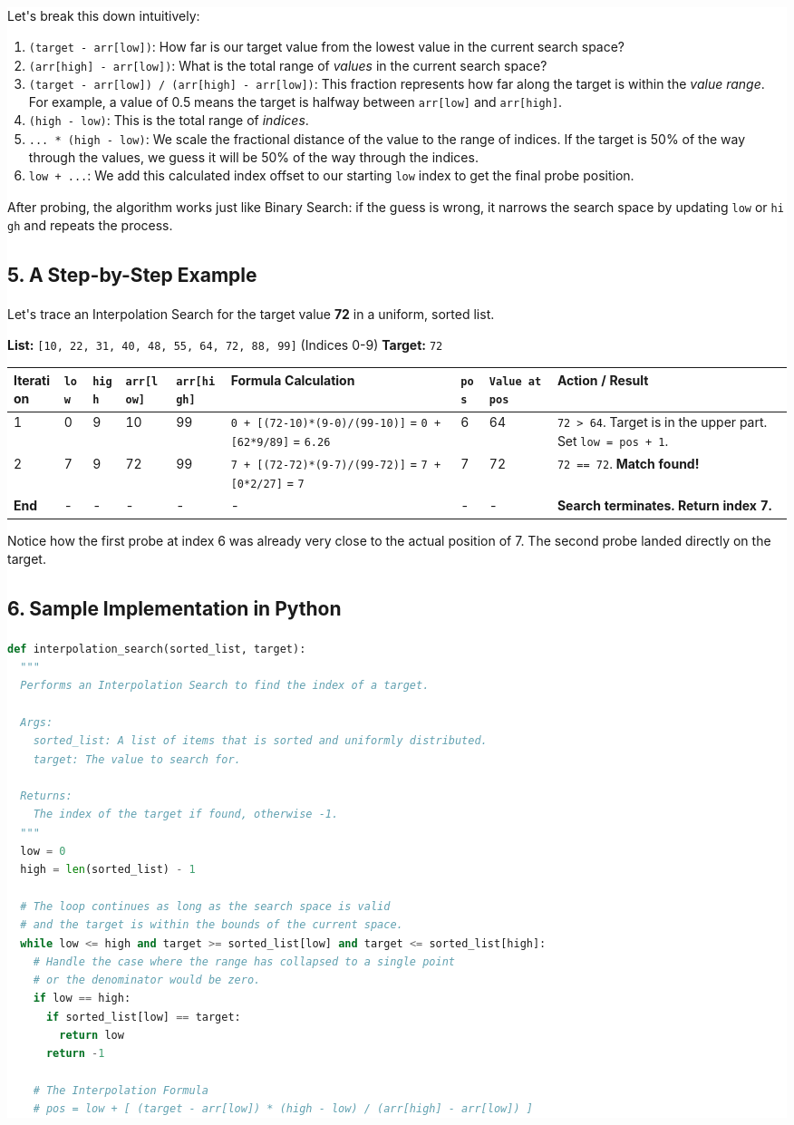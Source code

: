 Let's break this down intuitively:

1.  `(target - arr[low])`: How far is our target value from the lowest value in the current search space?
2.  `(arr[high] - arr[low])`: What is the total range of *values* in the current search space?
3.  `(target - arr[low]) / (arr[high] - arr[low])`: This fraction represents how far along the target is within the *value range*. For example, a value of 0.5 means the target is halfway between `arr[low]` and `arr[high]`.
4.  `(high - low)`: This is the total range of *indices*.
5.  `... * (high - low)`: We scale the fractional distance of the value to the range of indices. If the target is 50% of the way through the values, we guess it will be 50% of the way through the indices.
6.  `low + ...`: We add this calculated index offset to our starting `low` index to get the final probe position.

After probing, the algorithm works just like Binary Search: if the guess is wrong, it narrows the search space by updating `low` or `high` and repeats the process.

## 5. A Step-by-Step Example

Let's trace an Interpolation Search for the target value **72** in a uniform, sorted list.

**List:** `[10, 22, 31, 40, 48, 55, 64, 72, 88, 99]` (Indices 0-9)
**Target:** `72`

| Iteration | `low` | `high` | `arr[low]` | `arr[high]` | Formula Calculation | `pos` | `Value at pos` | Action / Result |
| :--- | :--- | :--- | :--- | :--- | :--- | :--- | :--- | :--- |
| 1 | 0 | 9 | 10 | 99 | `0 + [(72-10)*(9-0)/(99-10)]` = `0 + [62*9/89]` = `6.26` | 6 | 64 | `72 > 64`. Target is in the upper part. Set `low = pos + 1`. |
| 2 | 7 | 9 | 72 | 99 | `7 + [(72-72)*(9-7)/(99-72)]` = `7 + [0*2/27]` = `7` | 7 | 72 | `72 == 72`. **Match found!** |
| **End** | - | - | - | - | - | - | - | **Search terminates. Return index 7.** |

Notice how the first probe at index 6 was already very close to the actual position of 7. The second probe landed directly on the target.

## 6. Sample Implementation in Python

```python
def interpolation_search(sorted_list, target):
  """
  Performs an Interpolation Search to find the index of a target.

  Args:
    sorted_list: A list of items that is sorted and uniformly distributed.
    target: The value to search for.

  Returns:
    The index of the target if found, otherwise -1.
  """
  low = 0
  high = len(sorted_list) - 1

  # The loop continues as long as the search space is valid
  # and the target is within the bounds of the current space.
  while low <= high and target >= sorted_list[low] and target <= sorted_list[high]:
    # Handle the case where the range has collapsed to a single point
    # or the denominator would be zero.
    if low == high:
      if sorted_list[low] == target:
        return low
      return -1

    # The Interpolation Formula
    # pos = low + [ (target - arr[low]) * (high - low) / (arr[high] - arr[low]) ]
```